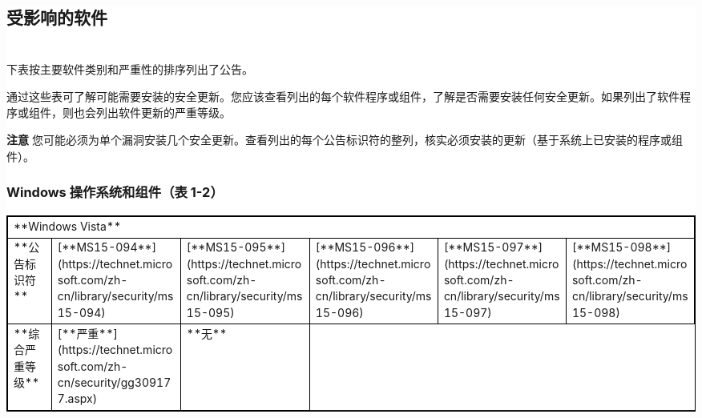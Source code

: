 受影响的软件  
------------
  
<span id="sectionToggle2"></span>  
下表按主要软件类别和严重性的排序列出了公告。
  
通过这些表可了解可能需要安装的安全更新。您应该查看列出的每个软件程序或组件，了解是否需要安装任何安全更新。如果列出了软件程序或组件，则也会列出软件更新的严重等级。
  
**注意** 您可能必须为单个漏洞安装几个安全更新。查看列出的每个公告标识符的整列，核实必须安装的更新（基于系统上已安装的程序或组件）。
  
### Windows 操作系统和组件（表 1-2）

<p> </p>
<table style="border:1px solid black;">  
<tr>
<td style="border:1px solid black;" colspan="6">
**Windows Vista**

</td>
</tr>
<tr>
<td style="border:1px solid black;">
**公告标识符**

</td>
<td style="border:1px solid black;">
[**MS15-094**](https://technet.microsoft.com/zh-cn/library/security/ms15-094)

</td>
<td style="border:1px solid black;">
[**MS15-095**](https://technet.microsoft.com/zh-cn/library/security/ms15-095)

</td>
<td style="border:1px solid black;">
[**MS15-096**](https://technet.microsoft.com/zh-cn/library/security/ms15-096)

</td>
<td style="border:1px solid black;">
[**MS15-097**](https://technet.microsoft.com/zh-cn/library/security/ms15-097)

</td>
<td style="border:1px solid black;">
[**MS15-098**](https://technet.microsoft.com/zh-cn/library/security/ms15-098)

</td>
</tr>
<tr>
<td style="border:1px solid black;">
**综合严重等级**

</td>
<td style="border:1px solid black;">
[**严重**](https://technet.microsoft.com/zh-cn/security/gg309177.aspx)

</td>
<td style="border:1px solid black;">
**无**
